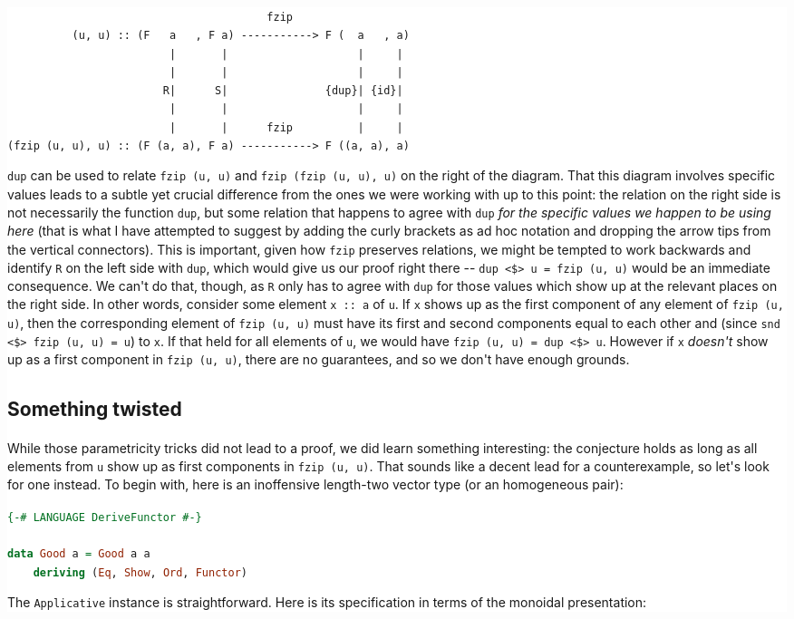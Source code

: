 ```
                                        fzip 
          (u, u) :: (F   a   , F a) -----------> F (  a   , a)
                         |       |                    |     |
                         |       |                    |     |
                        R|      S|               {dup}| {id}|
                         |       |                    |     |
                         |       |      fzip          |     |
(fzip (u, u), u) :: (F (a, a), F a) -----------> F ((a, a), a)

```

`dup` can be used to relate `fzip (u, u)` and `fzip (fzip (u, u), u)` on
the right of the diagram. That this diagram involves specific values
leads to a subtle yet crucial difference from the ones we were working
with up to this point: the relation on the right side is not necessarily
the function `dup`, but some relation that happens to agree with `dup`
*for the specific values we happen to be using here* (that is what I
have attempted to suggest by adding the curly brackets as ad hoc
notation and dropping the arrow tips from the vertical connectors). This
is important, given how `fzip` preserves relations, we
might be tempted to work backwards and identify `R` on the left side
with `dup`, which would give us our proof right there -- `dup <$> u =
fzip (u, u)` would be an immediate consequence. We can't do that,
though, as `R` only has to agree with `dup` for those values which show
up at the relevant places on the right side. In other words, consider
some element `x :: a` of `u`. If `x` shows up as the first component of
any element of `fzip (u, u)`, then the corresponding element of `fzip
(u, u)` must have its first and second components equal to each other
and (since `snd <$> fzip (u, u) = u`) to `x`. If that held for all
elements of `u`, we would have `fzip (u, u) = dup <$> u`. However if `x`
*doesn't* show up as a first component in `fzip (u, u)`, there are no
guarantees, and so we don't have enough grounds.

 

Something twisted
----

While those parametricity tricks did not lead to a proof, we did learn
something interesting: the conjecture holds as long as all elements from
`u` show up as first components in `fzip (u, u)`. That sounds like a
decent lead for a counterexample, so let's look for one instead. To
begin with, here is an inoffensive length-two vector type (or an
homogeneous pair):

``` haskell
{-# LANGUAGE DeriveFunctor #-}

data Good a = Good a a
    deriving (Eq, Show, Ord, Functor)
```

The `Applicative` instance is straightforward. Here is its specification
in terms of the monoidal presentation:
